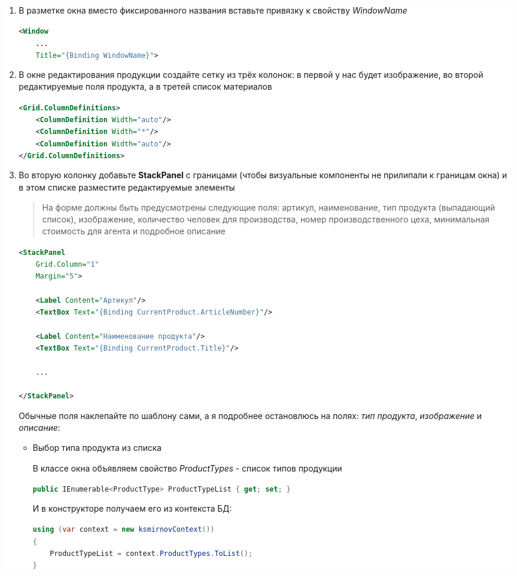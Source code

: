 1. В разметке окна вместо фиксированного названия вставьте привязку к свойству *WindowName*

    ```xml
    <Window
        ...
        Title="{Binding WindowName}">
    ```

1. В окне редактирования продукции создайте сетку из трёх колонок: в первой у нас будет изображение, во второй редактируемые поля продукта, а в третей список материалов

    ```xml
    <Grid.ColumnDefinitions>
        <ColumnDefinition Width="auto"/>
        <ColumnDefinition Width="*"/>
        <ColumnDefinition Width="auto"/>
    </Grid.ColumnDefinitions>
    ```

1. Во вторую колонку добавьте **StackPanel** с границами (чтобы визуальные компоненты не прилипали к границам окна) и в этом списке разместите редактируемые элементы

    >На форме должны быть предусмотрены следующие поля: артикул, наименование, тип продукта (выпадающий список), изображение, количество человек для производства, номер производственного цеха, минимальная стоимость для агента и подробное описание

    ```xml
    <StackPanel
        Grid.Column="1" 
        Margin="5">

        <Label Content="Артикул"/>
        <TextBox Text="{Binding CurrentProduct.ArticleNumber}"/>

        <Label Content="Наименование продукта"/>
        <TextBox Text="{Binding CurrentProduct.Title}"/>

        ...

    </StackPanel>
    ```

    Обычные поля наклепайте по шаблону сами, а я подробнее остановлюсь на полях: *тип продукта*, *изображение* и *описание*:

    * Выбор типа продукта из списка

        В классе окна объявляем свойство *ProductTypes* - список типов продукции

        ```cs
        public IEnumerable<ProductType> ProductTypeList { get; set; }
        ```

        И в конструкторе получаем его из контекста БД:

        ```cs
        using (var context = new ksmirnovContext())
        {
            ProductTypeList = context.ProductTypes.ToList();
        }        
        ```
